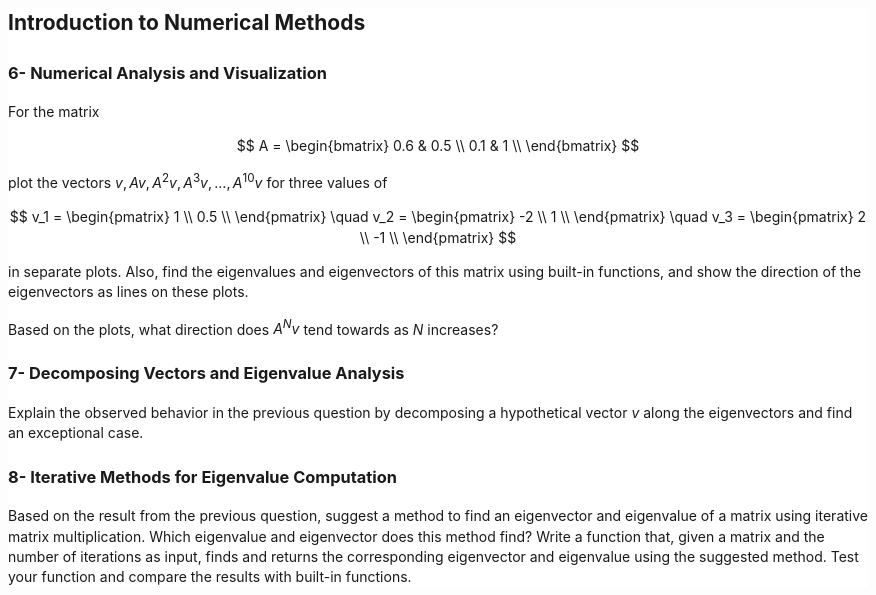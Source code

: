 ## Introduction to Numerical Methods

### 6- Numerical Analysis and Visualization

For the matrix 

$$
A =
\begin{bmatrix}
0.6 & 0.5 \\ 
0.1 & 1 \\
\end{bmatrix}
$$

plot the vectors $v, Av, A^2v, A^3v, \ldots, A^{10}v$ for three values of 

$$
v_1 =
\begin{pmatrix}
1 \\ 
0.5 \\
\end{pmatrix}
\quad
v_2 =
\begin{pmatrix}
-2 \\ 
1 \\
\end{pmatrix}
\quad
v_3 =
\begin{pmatrix}
2 \\ 
-1 \\
\end{pmatrix}
$$

in separate plots. Also, find the eigenvalues and eigenvectors of this matrix using built-in functions, and show the direction of the eigenvectors as lines on these plots.

Based on the plots, what direction does $A^N v$ tend towards as $N$ increases?

### 7- Decomposing Vectors and Eigenvalue Analysis

Explain the observed behavior in the previous question by decomposing a hypothetical vector $v$ along the eigenvectors and find an exceptional case.

### 8- Iterative Methods for Eigenvalue Computation

Based on the result from the previous question, suggest a method to find an eigenvector and eigenvalue of a matrix using iterative matrix multiplication. Which eigenvalue and eigenvector does this method find? Write a function that, given a matrix and the number of iterations as input, finds and returns the corresponding eigenvector and eigenvalue using the suggested method. Test your function and compare the results with built-in functions.
